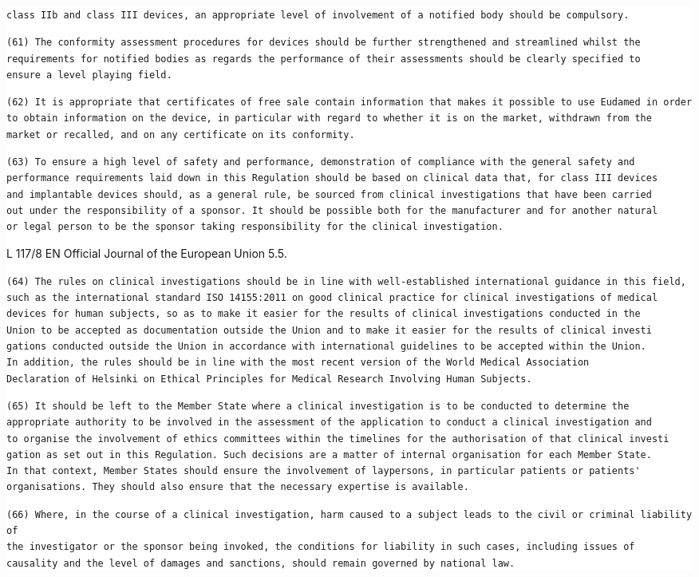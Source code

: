 ```
class IIb and class III devices, an appropriate level of involvement of a notified body should be compulsory.
```
```
(61) The conformity assessment procedures for devices should be further strengthened and streamlined whilst the
requirements for notified bodies as regards the performance of their assessments should be clearly specified to
ensure a level playing field.
```
```
(62) It is appropriate that certificates of free sale contain information that makes it possible to use Eudamed in order
to obtain information on the device, in particular with regard to whether it is on the market, withdrawn from the
market or recalled, and on any certificate on its conformity.
```
```
(63) To ensure a high level of safety and performance, demonstration of compliance with the general safety and
performance requirements laid down in this Regulation should be based on clinical data that, for class III devices
and implantable devices should, as a general rule, be sourced from clinical investigations that have been carried
out under the responsibility of a sponsor. It should be possible both for the manufacturer and for another natural
or legal person to be the sponsor taking responsibility for the clinical investigation.
```
L 117/8 EN Official Journal of the European Union 5.5.


```
(64) The rules on clinical investigations should be in line with well-established international guidance in this field,
such as the international standard ISO 14155:2011 on good clinical practice for clinical investigations of medical
devices for human subjects, so as to make it easier for the results of clinical investigations conducted in the
Union to be accepted as documentation outside the Union and to make it easier for the results of clinical investi­
gations conducted outside the Union in accordance with international guidelines to be accepted within the Union.
In addition, the rules should be in line with the most recent version of the World Medical Association
Declaration of Helsinki on Ethical Principles for Medical Research Involving Human Subjects.
```
```
(65) It should be left to the Member State where a clinical investigation is to be conducted to determine the
appropriate authority to be involved in the assessment of the application to conduct a clinical investigation and
to organise the involvement of ethics committees within the timelines for the authorisation of that clinical investi­
gation as set out in this Regulation. Such decisions are a matter of internal organisation for each Member State.
In that context, Member States should ensure the involvement of laypersons, in particular patients or patients'
organisations. They should also ensure that the necessary expertise is available.
```
```
(66) Where, in the course of a clinical investigation, harm caused to a subject leads to the civil or criminal liability of
the investigator or the sponsor being invoked, the conditions for liability in such cases, including issues of
causality and the level of damages and sanctions, should remain governed by national law.
```